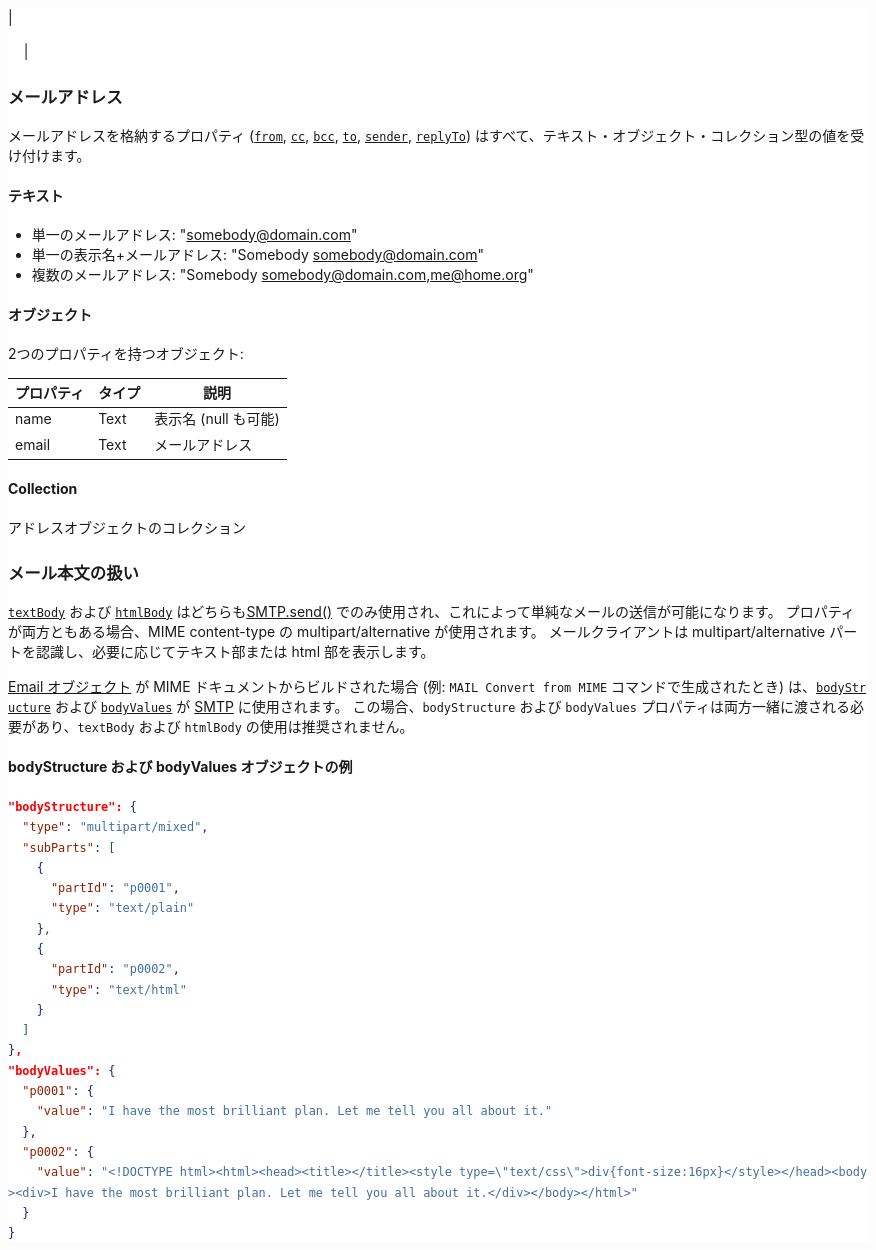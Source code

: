 | [](#to)<p>&nbsp;&nbsp;&nbsp;&nbsp;|


### メールアドレス

メールアドレスを格納するプロパティ ([`from`](#from), [`cc`](#cc), [`bcc`](#bcc), [`to`](#to), [`sender`](#sender), [`replyTo`](#replyto)) はすべて、テキスト・オブジェクト・コレクション型の値を受け付けます。

#### テキスト

- 単一のメールアドレス: "somebody@domain.com"
- 単一の表示名+メールアドレス: "Somebody <somebody@domain.com>"
- 複数のメールアドレス: "Somebody <somebody@domain.com>,me@home.org"

#### オブジェクト

2つのプロパティを持つオブジェクト:

| プロパティ | タイプ  | 説明             |
| ----- | ---- | -------------- |
| name  | Text | 表示名 (null も可能) |
| email | Text | メールアドレス        |

#### Collection

アドレスオブジェクトのコレクション

### メール本文の扱い

[`textBody`](#textbody) および [`htmlBody`](#htmlbody) はどちらも[SMTP.send()](SMTPTransporterClass.md#send) でのみ使用され、これによって単純なメールの送信が可能になります。 プロパティが両方ともある場合、MIME content-type の multipart/alternative が使用されます。 メールクライアントは multipart/alternative パートを認識し、必要に応じてテキスト部または html 部を表示します。

[Email オブジェクト](email-オブジェクト) が MIME ドキュメントからビルドされた場合 (例: `MAIL Convert from MIME` コマンドで生成されたとき) は、[`bodyStructure`](#bodystructure) および [`bodyValues`](#bodyvalues) が [SMTP](SMTPTransporterClass.md) に使用されます。 この場合、`bodyStructure` および `bodyValues` プロパティは両方一緒に渡される必要があり、`textBody` および `htmlBody` の使用は推奨されません。

#### bodyStructure および bodyValues オブジェクトの例

```json
"bodyStructure": {
  "type": "multipart/mixed",
  "subParts": [
    {
      "partId": "p0001",
      "type": "text/plain"
    },
    {
      "partId": "p0002",
      "type": "text/html"
    }
  ]
},
"bodyValues": {
  "p0001": {
    "value": "I have the most brilliant plan. Let me tell you all about it."
  },
  "p0002": {
    "value": "<!DOCTYPE html><html><head><title></title><style type=\"text/css\">div{font-size:16px}</style></head><body><div>I have the most brilliant plan. Let me tell you all about it.</div></body></html>"
  }
}
```
